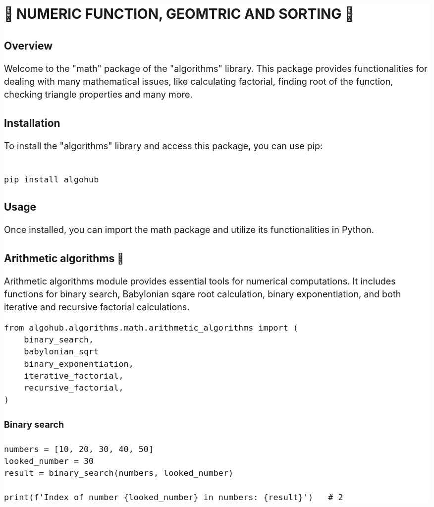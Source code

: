 # 🔢 NUMERIC FUNCTION, GEOMTRIC AND SORTING 🔢

## Overview

<font size="+1">
Welcome to the "math" package of the "algorithms" library. This package
provides functionalities for dealing with many mathematical issues, like 
calculating factorial, finding root of the function, checking triangle properties and many more.  
</font>

## Installation

<font size="+1">
To install the "algorithms" library and access this package, you can use pip:<br>
<br>

```
pip install algohub
```

</font>

## Usage

<font size="+1">
Once installed, you can import the math package and utilize its functionalities in Python. 
</font>

## Arithmetic algorithms 🧮

<font size="+1">
Arithmetic algorithms module provides essential tools for numerical computations.
It includes functions for binary search, Babylonian sqare root calculation,
binary exponentiation, and both iterative and recursive factorial calculations.
<br>

```
from algohub.algorithms.math.arithmetic_algorithms import (
    binary_search,
    babylonian_sqrt
    binary_exponentiation,
    iterative_factorial,
    recursive_factorial,
)
```

#### Binary search

```
numbers = [10, 20, 30, 40, 50]
looked_number = 30
result = binary_search(numbers, looked_number) 

print(f'Index of number {looked_number} in numbers: {result}')   # 2 
```
